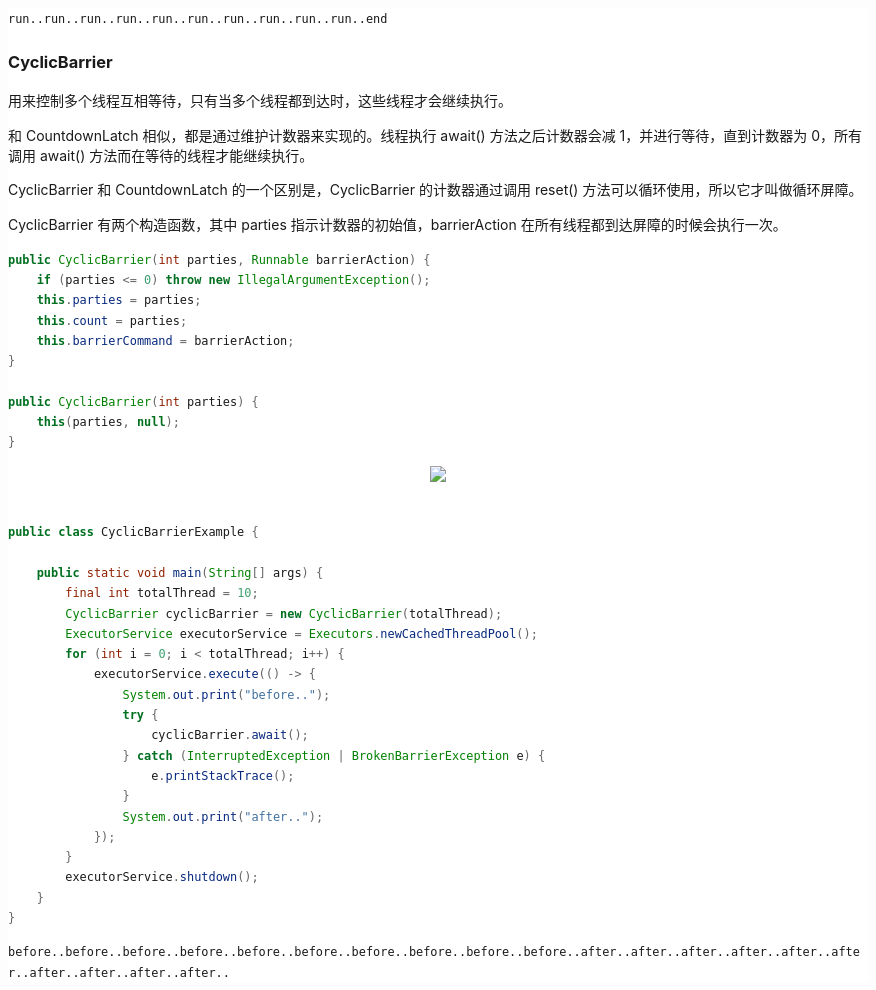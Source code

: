 ```html
run..run..run..run..run..run..run..run..run..run..end
```

### CyclicBarrier

用来控制多个线程互相等待，只有当多个线程都到达时，这些线程才会继续执行。

和 CountdownLatch 相似，都是通过维护计数器来实现的。线程执行 await() 方法之后计数器会减 1，并进行等待，直到计数器为 0，所有调用 await() 方法而在等待的线程才能继续执行。

CyclicBarrier 和 CountdownLatch 的一个区别是，CyclicBarrier 的计数器通过调用 reset() 方法可以循环使用，所以它才叫做循环屏障。

CyclicBarrier 有两个构造函数，其中 parties 指示计数器的初始值，barrierAction 在所有线程都到达屏障的时候会执行一次。

```java
public CyclicBarrier(int parties, Runnable barrierAction) {
    if (parties <= 0) throw new IllegalArgumentException();
    this.parties = parties;
    this.count = parties;
    this.barrierCommand = barrierAction;
}

public CyclicBarrier(int parties) {
    this(parties, null);
}
```

<div align="center"> <img src="https://cs-notes-1256109796.cos.ap-guangzhou.myqcloud.com/f71af66b-0d54-4399-a44b-f47b58321984.png" width="300px"> </div><br>

```java
public class CyclicBarrierExample {

    public static void main(String[] args) {
        final int totalThread = 10;
        CyclicBarrier cyclicBarrier = new CyclicBarrier(totalThread);
        ExecutorService executorService = Executors.newCachedThreadPool();
        for (int i = 0; i < totalThread; i++) {
            executorService.execute(() -> {
                System.out.print("before..");
                try {
                    cyclicBarrier.await();
                } catch (InterruptedException | BrokenBarrierException e) {
                    e.printStackTrace();
                }
                System.out.print("after..");
            });
        }
        executorService.shutdown();
    }
}
```

```html
before..before..before..before..before..before..before..before..before..before..after..after..after..after..after..after..after..after..after..after..
```
